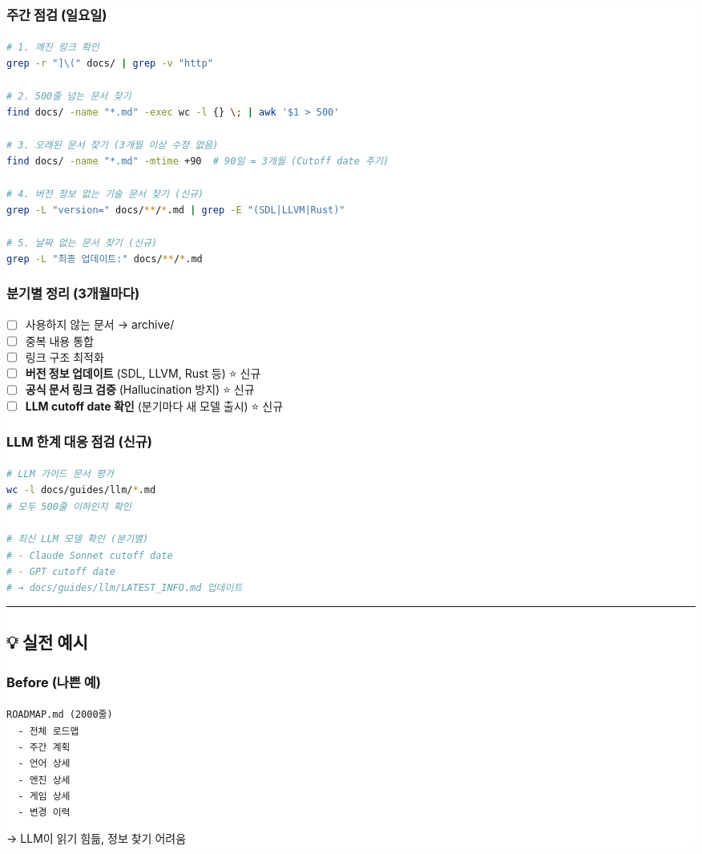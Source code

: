 ### 주간 점검 (일요일)
```bash
# 1. 깨진 링크 확인
grep -r "]\(" docs/ | grep -v "http"

# 2. 500줄 넘는 문서 찾기
find docs/ -name "*.md" -exec wc -l {} \; | awk '$1 > 500'

# 3. 오래된 문서 찾기 (3개월 이상 수정 없음)
find docs/ -name "*.md" -mtime +90  # 90일 = 3개월 (Cutoff date 주기)

# 4. 버전 정보 없는 기술 문서 찾기 (신규)
grep -L "version=" docs/**/*.md | grep -E "(SDL|LLVM|Rust)"

# 5. 날짜 없는 문서 찾기 (신규)
grep -L "최종 업데이트:" docs/**/*.md
```

### 분기별 정리 (3개월마다)
- [ ] 사용하지 않는 문서 → archive/
- [ ] 중복 내용 통합
- [ ] 링크 구조 최적화
- [ ] **버전 정보 업데이트** (SDL, LLVM, Rust 등) ⭐ 신규
- [ ] **공식 문서 링크 검증** (Hallucination 방지) ⭐ 신규
- [ ] **LLM cutoff date 확인** (분기마다 새 모델 출시) ⭐ 신규

### LLM 한계 대응 점검 (신규)
```bash
# LLM 가이드 문서 평가
wc -l docs/guides/llm/*.md
# 모두 500줄 이하인지 확인

# 최신 LLM 모델 확인 (분기별)
# - Claude Sonnet cutoff date
# - GPT cutoff date
# → docs/guides/llm/LATEST_INFO.md 업데이트
```

---

## 💡 실전 예시

### Before (나쁜 예)
```
ROADMAP.md (2000줄)
  - 전체 로드맵
  - 주간 계획
  - 언어 상세
  - 엔진 상세
  - 게임 상세
  - 변경 이력
```
→ LLM이 읽기 힘듦, 정보 찾기 어려움
